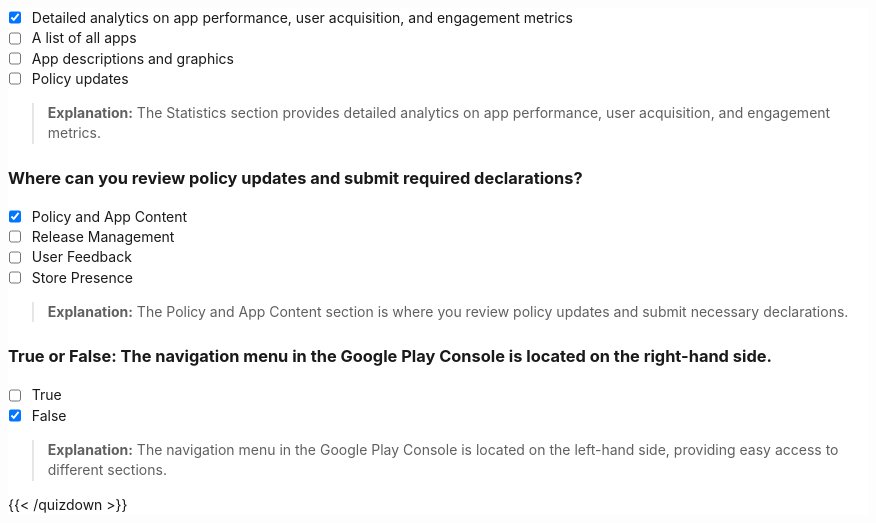 - [x] Detailed analytics on app performance, user acquisition, and engagement metrics
- [ ] A list of all apps
- [ ] App descriptions and graphics
- [ ] Policy updates

> **Explanation:** The Statistics section provides detailed analytics on app performance, user acquisition, and engagement metrics.

### Where can you review policy updates and submit required declarations?

- [x] Policy and App Content
- [ ] Release Management
- [ ] User Feedback
- [ ] Store Presence

> **Explanation:** The Policy and App Content section is where you review policy updates and submit necessary declarations.

### True or False: The navigation menu in the Google Play Console is located on the right-hand side.

- [ ] True
- [x] False

> **Explanation:** The navigation menu in the Google Play Console is located on the left-hand side, providing easy access to different sections.

{{< /quizdown >}}
